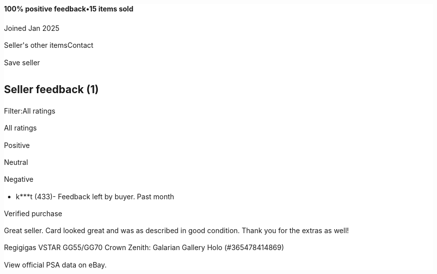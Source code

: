 #### 100% positive feedback•15 items sold

Joined Jan 2025

Seller's other itemsContact

Save seller

## Seller feedback (1)

Filter:All ratings

All ratings

Positive

Neutral

Negative

  * k***t (433)- Feedback left by buyer.
Past month

Verified purchase

Great seller. Card looked great and was as described in good condition. Thank
you for the extras as well!

Regigigas VSTAR GG55/GG70 Crown Zenith: Galarian Gallery Holo (#365478414869)

View official PSA data on eBay.

